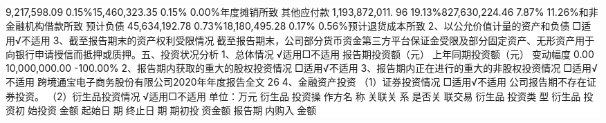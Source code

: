 9,217,598.09
0.15%15,460,323.35
0.15%
0.00%年度摊销所致
其他应付款
1,193,872,011.
96
19.13%827,630,224.46
7.87%
11.26%和非金融机构借款所致
预计负债
45,634,192.78
0.73%18,180,495.28
0.17%
0.56%预计退货成本所致
2、以公允价值计量的资产和负债
□适用√不适用
3、截至报告期末的资产权利受限情况
截至报告期末，公司部分货币资金第三方平台保证金受限及部分固定资产、无形资产用于向银行申请授信而抵押或质押。五、投资状况分析
1、总体情况
√适用□不适用
报告期投资额（元）
上年同期投资额（元）
变动幅度
0.00
10,000,000.00
-100.00%
2、报告期内获取的重大的股权投资情况
□适用√不适用
3、报告期内正在进行的重大的非股权投资情况
□适用√不适用
跨境通宝电子商务股份有限公司2020年年度报告全文
26
4、金融资产投资
（1）证券投资情况
□适用√不适用
公司报告期不存在证券投资。
（2）衍生品投资情况
√适用□不适用
单位：万元
衍生品
投资操
作方名
称
关联关
系
是否关
联交易
衍生品
投资类
型
衍生品
投资初
始投资
金额
起始日
期
终止日
期
期初投
资金额
报告期
内购入
金额